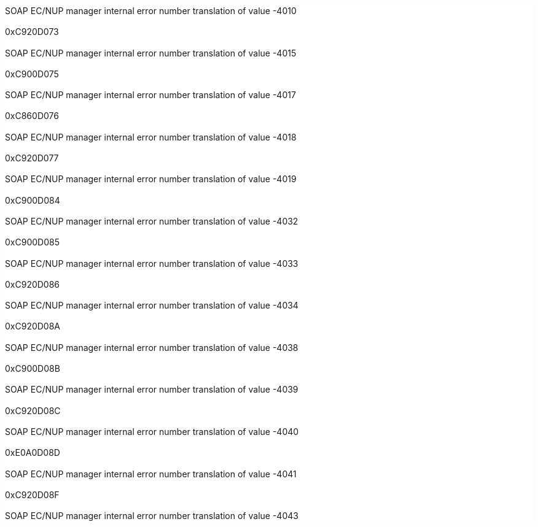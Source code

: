 <td><p>SOAP EC/NUP manager internal error number translation of value
-4010</p></td>
</tr>
<tr class="even">
<td><p>0xC920D073</p></td>
<td><p>SOAP EC/NUP manager internal error number translation of value
-4015</p></td>
</tr>
<tr class="odd">
<td><p>0xC900D075</p></td>
<td><p>SOAP EC/NUP manager internal error number translation of value
-4017</p></td>
</tr>
<tr class="even">
<td><p>0xC860D076</p></td>
<td><p>SOAP EC/NUP manager internal error number translation of value
-4018</p></td>
</tr>
<tr class="odd">
<td><p>0xC920D077</p></td>
<td><p>SOAP EC/NUP manager internal error number translation of value
-4019</p></td>
</tr>
<tr class="even">
<td><p>0xC900D084</p></td>
<td><p>SOAP EC/NUP manager internal error number translation of value
-4032</p></td>
</tr>
<tr class="odd">
<td><p>0xC900D085</p></td>
<td><p>SOAP EC/NUP manager internal error number translation of value
-4033</p></td>
</tr>
<tr class="even">
<td><p>0xC920D086</p></td>
<td><p>SOAP EC/NUP manager internal error number translation of value
-4034</p></td>
</tr>
<tr class="odd">
<td><p>0xC920D08A</p></td>
<td><p>SOAP EC/NUP manager internal error number translation of value
-4038</p></td>
</tr>
<tr class="even">
<td><p>0xC900D08B</p></td>
<td><p>SOAP EC/NUP manager internal error number translation of value
-4039</p></td>
</tr>
<tr class="odd">
<td><p>0xC920D08C</p></td>
<td><p>SOAP EC/NUP manager internal error number translation of value
-4040</p></td>
</tr>
<tr class="even">
<td><p>0xE0A0D08D</p></td>
<td><p>SOAP EC/NUP manager internal error number translation of value
-4041</p></td>
</tr>
<tr class="odd">
<td><p>0xC920D08F</p></td>
<td><p>SOAP EC/NUP manager internal error number translation of value
-4043</p></td>
</tr>
<tr class="even">